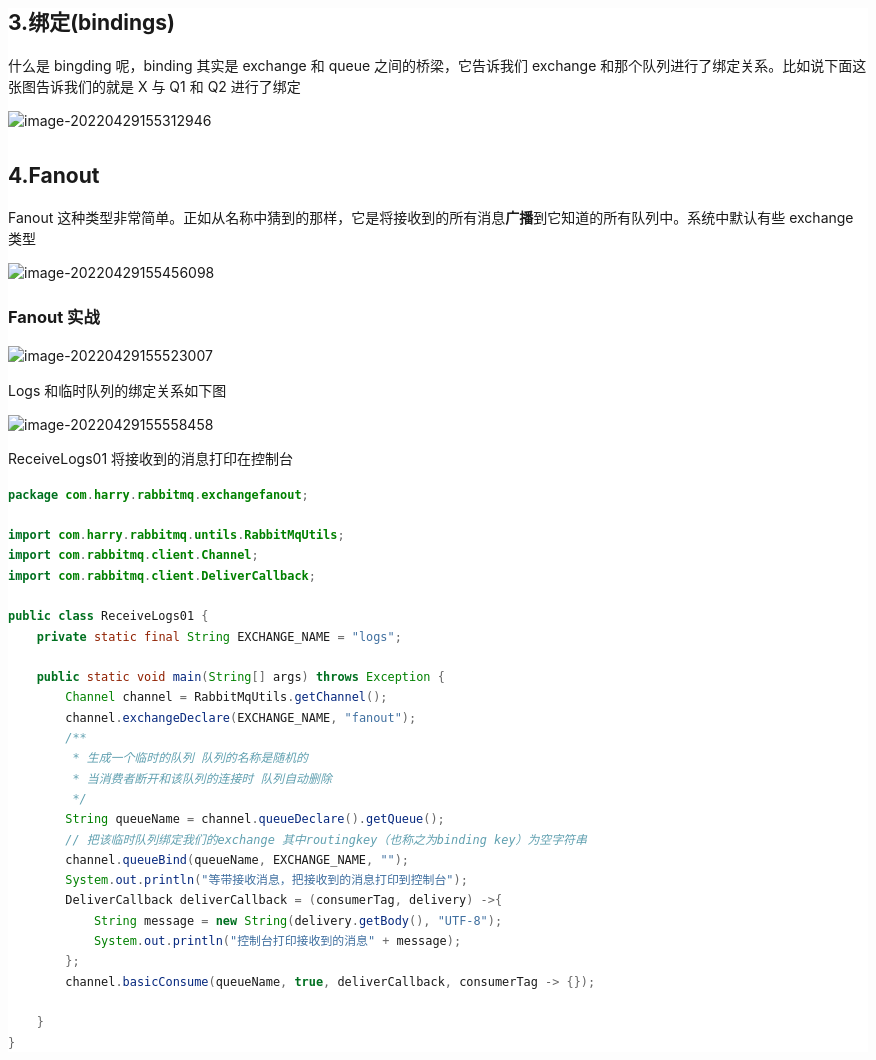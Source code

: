## 3.**绑定**(bindings)

什么是 bingding 呢，binding 其实是 exchange 和 queue 之间的桥梁，它告诉我们 exchange 和那个队列进行了绑定关系。比如说下面这张图告诉我们的就是 X 与 Q1 和 Q2 进行了绑定

![image-20220429155312946](\\images\image-20220429155312946.png)

## 4.**Fanout**

Fanout 这种类型非常简单。正如从名称中猜到的那样，它是将接收到的所有消息**广播**到它知道的所有队列中。系统中默认有些 exchange 类型

![image-20220429155456098](\\images\image-20220429155456098.png)

### **Fanout 实战** 

![image-20220429155523007](\\images\image-20220429155523007.png)

Logs 和临时队列的绑定关系如下图

![image-20220429155558458](\\images\image-20220429155558458.png)

ReceiveLogs01 将接收到的消息打印在控制台

```java
package com.harry.rabbitmq.exchangefanout;

import com.harry.rabbitmq.untils.RabbitMqUtils;
import com.rabbitmq.client.Channel;
import com.rabbitmq.client.DeliverCallback;

public class ReceiveLogs01 {
    private static final String EXCHANGE_NAME = "logs";

    public static void main(String[] args) throws Exception {
        Channel channel = RabbitMqUtils.getChannel();
        channel.exchangeDeclare(EXCHANGE_NAME, "fanout");
        /**
         * 生成一个临时的队列 队列的名称是随机的
         * 当消费者断开和该队列的连接时 队列自动删除
         */
        String queueName = channel.queueDeclare().getQueue();
        // 把该临时队列绑定我们的exchange 其中routingkey（也称之为binding key）为空字符串
        channel.queueBind(queueName, EXCHANGE_NAME, "");
        System.out.println("等带接收消息，把接收到的消息打印到控制台");
        DeliverCallback deliverCallback = (consumerTag, delivery) ->{
            String message = new String(delivery.getBody(), "UTF-8");
            System.out.println("控制台打印接收到的消息" + message);
        };
        channel.basicConsume(queueName, true, deliverCallback, consumerTag -> {});

    }
}
```
